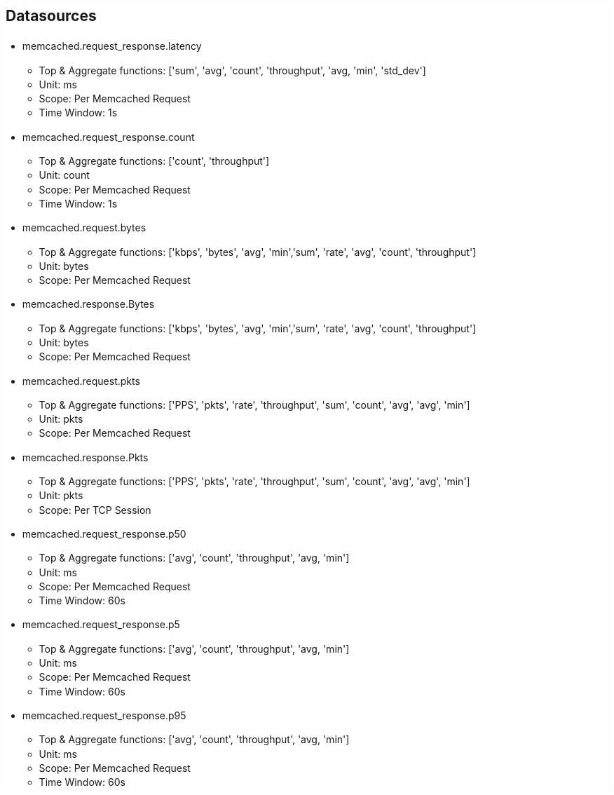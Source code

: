 ## Datasources 
- memcached.request_response.latency
    - Top & Aggregate functions: ['sum', 'avg', 'count', 'throughput', 'avg, 'min', 'std_dev']
    - Unit: ms
    - Scope: Per Memcached Request
    - Time Window: 1s
    
- memcached.request_response.count
    - Top & Aggregate functions: ['count', 'throughput']
    - Unit: count
    - Scope: Per Memcached Request
    - Time Window: 1s

- memcached.request.bytes
    - Top & Aggregate functions: ['kbps', 'bytes', 'avg', 'min','sum', 'rate', 'avg', 'count', 'throughput']
    - Unit: bytes
    - Scope: Per Memcached Request

- memcached.response.Bytes
    - Top & Aggregate functions: ['kbps', 'bytes', 'avg', 'min','sum', 'rate', 'avg', 'count', 'throughput']
    - Unit: bytes
    - Scope: Per Memcached Request

- memcached.request.pkts
    - Top & Aggregate functions: ['PPS', 'pkts', 'rate', 'throughput', 'sum', 'count', 'avg', 'avg', 'min']
    - Unit: pkts
    - Scope: Per Memcached Request        
  
- memcached.response.Pkts
    - Top & Aggregate functions: ['PPS', 'pkts', 'rate', 'throughput', 'sum', 'count', 'avg', 'avg', 'min']
    - Unit: pkts
    - Scope: Per TCP Session 

- memcached.request_response.p50
    - Top & Aggregate functions: ['avg', 'count', 'throughput', 'avg, 'min']
    - Unit: ms
    - Scope: Per Memcached Request
    - Time Window: 60s

- memcached.request_response.p5
    - Top & Aggregate functions: ['avg', 'count', 'throughput', 'avg, 'min']
    - Unit: ms
    - Scope: Per Memcached Request
    - Time Window: 60s

- memcached.request_response.p95
    - Top & Aggregate functions: ['avg', 'count', 'throughput', 'avg, 'min']
    - Unit: ms
    - Scope: Per Memcached Request
    - Time Window: 60s
